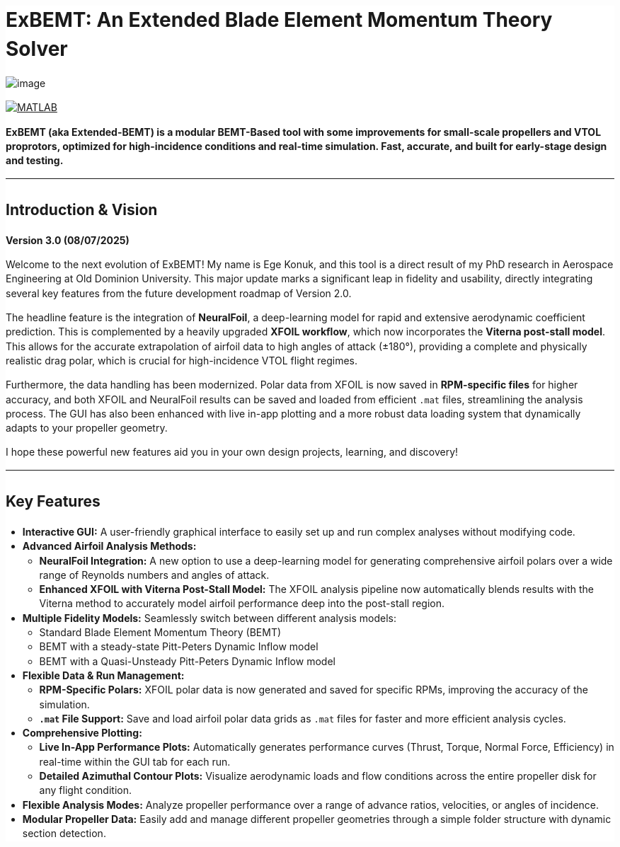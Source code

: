 # ExBEMT: An Extended Blade Element Momentum Theory Solver

![image](https://github.com/user-attachments/assets/3ab02815-5df5-4a92-b018-612111ecc945)

[![MATLAB](https://img.shields.io/badge/MATLAB-R2024a%2B-blue)](https://www.mathworks.com)

**ExBEMT (aka Extended-BEMT) is a modular BEMT-Based tool with some improvements for small-scale propellers and VTOL proprotors, optimized for high-incidence conditions and real-time simulation. Fast, accurate, and built for early-stage design and testing.**

---

## Introduction & Vision

**Version 3.0 (08/07/2025)**

Welcome to the next evolution of ExBEMT! My name is Ege Konuk, and this tool is a direct result of my PhD research in Aerospace Engineering at Old Dominion University. This major update marks a significant leap in fidelity and usability, directly integrating several key features from the future development roadmap of Version 2.0.

The headline feature is the integration of **NeuralFoil**, a deep-learning model for rapid and extensive aerodynamic coefficient prediction. This is complemented by a heavily upgraded **XFOIL workflow**, which now incorporates the **Viterna post-stall model**. This allows for the accurate extrapolation of airfoil data to high angles of attack (±180°), providing a complete and physically realistic drag polar, which is crucial for high-incidence VTOL flight regimes.

Furthermore, the data handling has been modernized. Polar data from XFOIL is now saved in **RPM-specific files** for higher accuracy, and both XFOIL and NeuralFoil results can be saved and loaded from efficient `.mat` files, streamlining the analysis process. The GUI has also been enhanced with live in-app plotting and a more robust data loading system that dynamically adapts to your propeller geometry.

I hope these powerful new features aid you in your own design projects, learning, and discovery!

---

## Key Features

* **Interactive GUI:** A user-friendly graphical interface to easily set up and run complex analyses without modifying code.
* **Advanced Airfoil Analysis Methods:**
    * **NeuralFoil Integration:** A new option to use a deep-learning model for generating comprehensive airfoil polars over a wide range of Reynolds numbers and angles of attack.
    * **Enhanced XFOIL with Viterna Post-Stall Model:** The XFOIL analysis pipeline now automatically blends results with the Viterna method to accurately model airfoil performance deep into the post-stall region.
* **Multiple Fidelity Models:** Seamlessly switch between different analysis models:
    * Standard Blade Element Momentum Theory (BEMT)
    * BEMT with a steady-state Pitt-Peters Dynamic Inflow model
    * BEMT with a Quasi-Unsteady Pitt-Peters Dynamic Inflow model
* **Flexible Data & Run Management:**
    * **RPM-Specific Polars:** XFOIL polar data is now generated and saved for specific RPMs, improving the accuracy of the simulation.
    * **`.mat` File Support:** Save and load airfoil polar data grids as `.mat` files for faster and more efficient analysis cycles.
* **Comprehensive Plotting:**
    * **Live In-App Performance Plots:** Automatically generates performance curves (Thrust, Torque, Normal Force, Efficiency) in real-time within the GUI tab for each run.
    * **Detailed Azimuthal Contour Plots:** Visualize aerodynamic loads and flow conditions across the entire propeller disk for any flight condition.
* **Flexible Analysis Modes:** Analyze propeller performance over a range of advance ratios, velocities, or angles of incidence.
* **Modular Propeller Data:** Easily add and manage different propeller geometries through a simple folder structure with dynamic section detection.